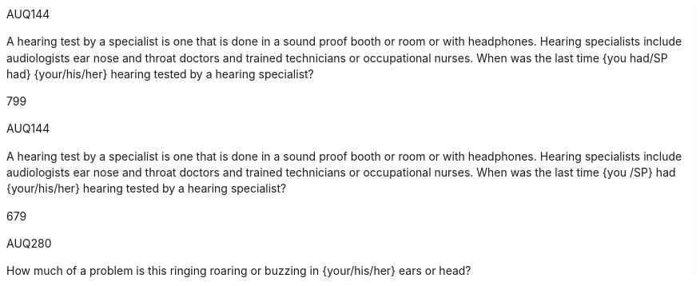 </td>

<td style="text-align:left;">

AUQ144

</td>

<td style="text-align:left;">

A hearing test by a specialist is one that is done in a sound proof
booth or room or with headphones. Hearing specialists include
audiologists ear nose and throat doctors and trained technicians or
occupational nurses. When was the last time {you had/SP had}
{your/his/her} hearing tested by a hearing specialist?

</td>

</tr>

<tr>

<td style="text-align:left;">

799

</td>

<td style="text-align:left;">

AUQ144

</td>

<td style="text-align:left;">

A hearing test by a specialist is one that is done in a sound proof
booth or room or with headphones. Hearing specialists include
audiologists ear nose and throat doctors and trained technicians or
occupational nurses. When was the last time {you /SP} had {your/his/her}
hearing tested by a hearing specialist?

</td>

</tr>

<tr>

<td style="text-align:left;">

679

</td>

<td style="text-align:left;">

AUQ280

</td>

<td style="text-align:left;">

How much of a problem is this ringing roaring or buzzing in
{your/his/her} ears or head?
